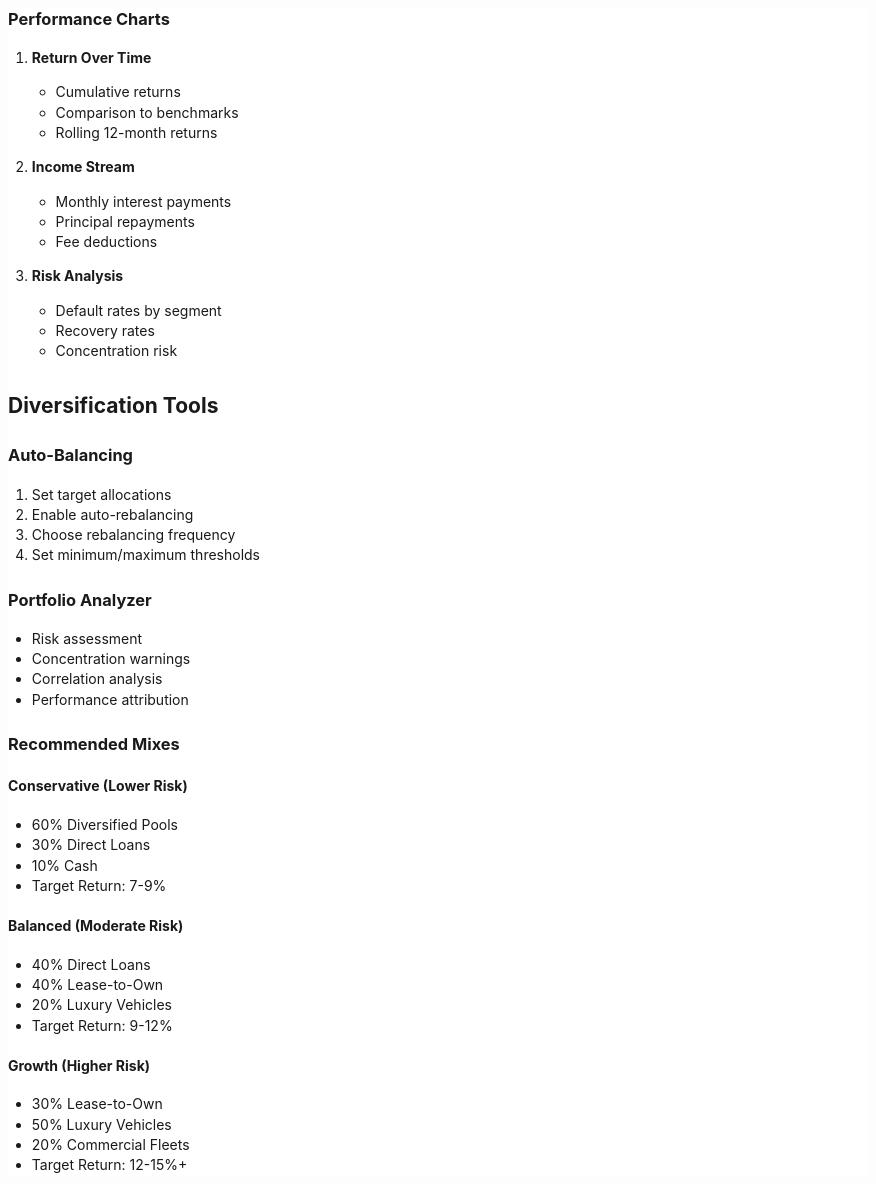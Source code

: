 ### Performance Charts
1. **Return Over Time**
   - Cumulative returns
   - Comparison to benchmarks
   - Rolling 12-month returns

2. **Income Stream**
   - Monthly interest payments
   - Principal repayments
   - Fee deductions

3. **Risk Analysis**
   - Default rates by segment
   - Recovery rates
   - Concentration risk

## Diversification Tools

### Auto-Balancing
1. Set target allocations
2. Enable auto-rebalancing
3. Choose rebalancing frequency
4. Set minimum/maximum thresholds

### Portfolio Analyzer
- Risk assessment
- Concentration warnings
- Correlation analysis
- Performance attribution

### Recommended Mixes

#### Conservative (Lower Risk)
- 60% Diversified Pools
- 30% Direct Loans
- 10% Cash
- Target Return: 7-9%

#### Balanced (Moderate Risk)
- 40% Direct Loans
- 40% Lease-to-Own
- 20% Luxury Vehicles
- Target Return: 9-12%

#### Growth (Higher Risk)
- 30% Lease-to-Own
- 50% Luxury Vehicles
- 20% Commercial Fleets
- Target Return: 12-15%+
